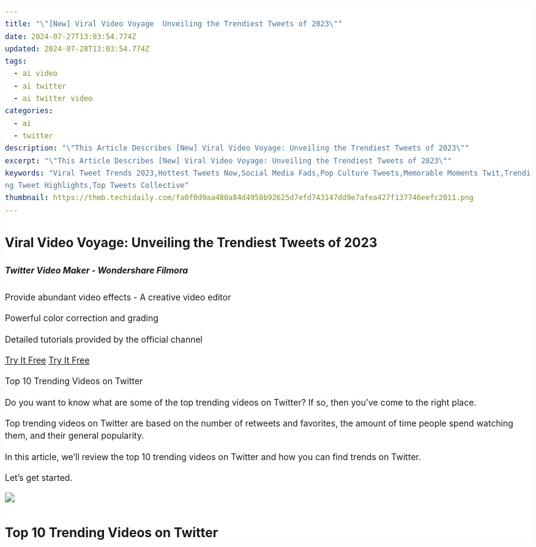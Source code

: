 ```yaml
---
title: "\"[New] Viral Video Voyage  Unveiling the Trendiest Tweets of 2023\""
date: 2024-07-27T13:03:54.774Z
updated: 2024-07-28T13:03:54.774Z
tags:
  - ai video
  - ai twitter
  - ai twitter video
categories:
  - ai
  - twitter
description: "\"This Article Describes [New] Viral Video Voyage: Unveiling the Trendiest Tweets of 2023\""
excerpt: "\"This Article Describes [New] Viral Video Voyage: Unveiling the Trendiest Tweets of 2023\""
keywords: "Viral Tweet Trends 2023,Hottest Tweets Now,Social Media Fads,Pop Culture Tweets,Memorable Moments Twit,Trending Tweet Highlights,Top Tweets Collective"
thumbnail: https://thmb.techidaily.com/fa0f0d9aa480a84d4958b92625d7efd743147dd9e7afea427f137746eefc2011.png
---
```


## Viral Video Voyage: Unveiling the Trendiest Tweets of 2023

##### Twitter Video Maker - Wondershare Filmora

Provide abundant video effects - A creative video editor

Powerful color correction and grading

Detailed tutorials provided by the official channel

[Try It Free](https://tools.techidaily.com/wondershare/filmora/download/) [Try It Free](https://tools.techidaily.com/wondershare/filmora/download/)

Top 10 Trending Videos on Twitter

Do you want to know what are some of the top trending videos on Twitter? If so, then you’ve come to the right place.

Top trending videos on Twitter are based on the number of retweets and favorites, the amount of time people spend watching them, and their general popularity.

In this article, we’ll review the top 10 trending videos on Twitter and how you can find trends on Twitter.

Let’s get started.


<a href="https://shop.systoolsgroup.com/affiliate.php?ACCOUNT=SYSTOOBY&AFFILIATE=108875&PATH=https%3A%2F%2Fwww.systoolsgroup.com%3FAFFILIATE%3D108875%26RESOURCE%3DSysTools%2BGmail%2BBackup"><img src="https://www.systoolsgroup.com/box/gmail-backup.png" border="0"></a>

## Top 10 Trending Videos on Twitter
